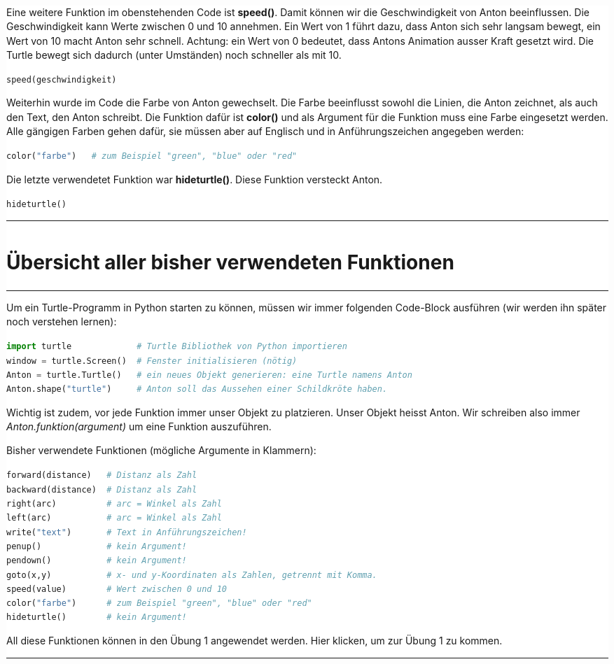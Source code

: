 Eine weitere Funktion im obenstehenden Code ist **speed()**. Damit können wir die Geschwindigkeit von Anton beeinflussen. Die Geschwindigkeit kann Werte zwischen 0 und 10 annehmen. Ein Wert von 1 führt dazu, dass Anton sich sehr langsam bewegt, ein Wert von 10 macht Anton sehr schnell. Achtung: ein Wert von 0 bedeutet, dass Antons Animation ausser Kraft gesetzt wird. Die Turtle bewegt sich dadurch (unter Umständen) noch schneller als mit 10.

```python
speed(geschwindigkeit)
```

Weiterhin wurde im Code die Farbe von Anton gewechselt. Die Farbe beeinflusst sowohl die Linien, die Anton zeichnet, als auch den Text, den Anton schreibt. Die Funktion dafür ist **color()** und als Argument für die Funktion muss eine Farbe eingesetzt werden. Alle gängigen Farben gehen dafür, sie müssen aber auf Englisch und in Anführungszeichen angegeben werden:

```python
color("farbe")   # zum Beispiel "green", "blue" oder "red"
```

Die letzte verwendetet Funktion war **hideturtle()**. Diese Funktion versteckt Anton.

```python
hideturtle()
```
---

# Übersicht aller bisher verwendeten Funktionen

---

Um ein Turtle-Programm in Python starten zu können, müssen wir immer folgenden Code-Block ausführen (wir werden ihn später noch verstehen lernen):

```python
import turtle             # Turtle Bibliothek von Python importieren
window = turtle.Screen()  # Fenster initialisieren (nötig)
Anton = turtle.Turtle()   # ein neues Objekt generieren: eine Turtle namens Anton
Anton.shape("turtle")     # Anton soll das Aussehen einer Schildkröte haben.
```

Wichtig ist zudem, vor jede Funktion immer unser Objekt zu platzieren. Unser Objekt heisst Anton. Wir schreiben also immer _Anton.funktion(argument)_ um eine Funktion auszuführen.

Bisher verwendete Funktionen (mögliche Argumente in Klammern):

```python
forward(distance)   # Distanz als Zahl
backward(distance)  # Distanz als Zahl
right(arc)          # arc = Winkel als Zahl
left(arc)           # arc = Winkel als Zahl
write("text")       # Text in Anführungszeichen!
penup()             # kein Argument!
pendown()           # kein Argument!
goto(x,y)           # x- und y-Koordinaten als Zahlen, getrennt mit Komma.
speed(value)        # Wert zwischen 0 und 10
color("farbe")      # zum Beispiel "green", "blue" oder "red"
hideturtle()        # kein Argument!
```

All diese Funktionen können in den Übung 1 angewendet werden. Hier klicken, um zur Übung 1 zu kommen.

---
